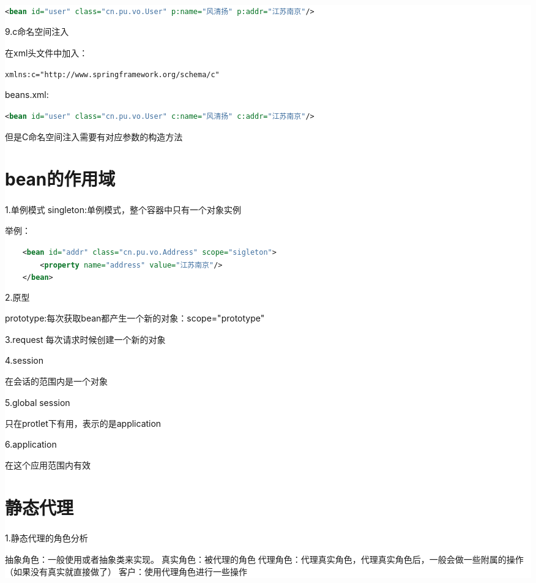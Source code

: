 ```xml
<bean id="user" class="cn.pu.vo.User" p:name="风清扬" p:addr="江苏南京"/>
```

9.c命名空间注入

在xml头文件中加入：
```xml
xmlns:c="http://www.springframework.org/schema/c"
```

beans.xml:

```xml
<bean id="user" class="cn.pu.vo.User" c:name="风清扬" c:addr="江苏南京"/>
```
但是C命名空间注入需要有对应参数的构造方法

# bean的作用域

1.单例模式
singleton:单例模式，整个容器中只有一个对象实例

举例：

```xml
	<bean id="addr" class="cn.pu.vo.Address" scope="sigleton">
		<property name="address" value="江苏南京"/>
	</bean>
```

2.原型

prototype:每次获取bean都产生一个新的对象：scope="prototype"

3.request
每次请求时候创建一个新的对象

4.session

在会话的范围内是一个对象

5.global session

只在protlet下有用，表示的是application

6.application

在这个应用范围内有效

# 静态代理
1.静态代理的角色分析

抽象角色：一般使用或者抽象类来实现。
真实角色：被代理的角色
代理角色：代理真实角色，代理真实角色后，一般会做一些附属的操作（如果没有真实就直接做了）
客户：使用代理角色进行一些操作
